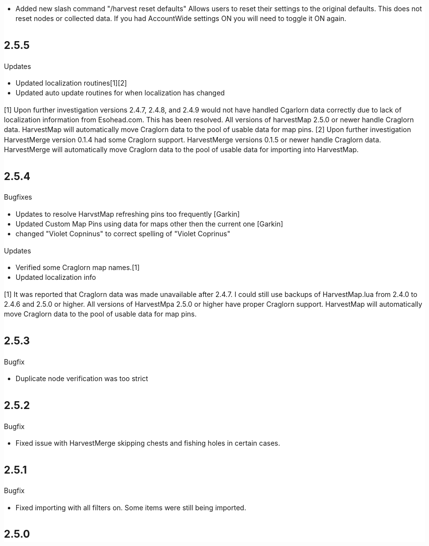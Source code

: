 - Added new slash command "/harvest reset defaults"
Allows users to reset their settings to the original defaults.  This does not reset nodes or collected data.  If you had AccountWide settings ON you will need to toggle it ON again.

## 2.5.5

Updates
- Updated localization routines[1][2]
- Updated auto update routines for when localization has changed

[1] Upon further investigation versions 2.4.7, 2.4.8, and 2.4.9 would not have handled Cgarlorn data correctly due to lack of localization information from Esohead.com.  This has been resolved.  All versions of harvestMap 2.5.0 or newer handle Craglorn data.  HarvestMap will automatically move Craglorn data to the pool of usable data for map pins.
[2] Upon further investigation HarvestMerge version 0.1.4 had some Craglorn support.  HarvestMerge versions 0.1.5 or newer handle Craglorn data.  HarvestMerge will automatically move Craglorn data to the pool of usable data for importing into HarvestMap.

## 2.5.4

Bugfixes
- Updates to resolve HarvstMap refreshing pins too frequently [Garkin]
- Updated Custom Map Pins using data for maps other then the current one [Garkin]
- changed "Violet Copninus" to correct spelling of "Violet Coprinus"

Updates
- Verified some Craglorn map names.[1]
- Updated localization info

[1] It was reported that Craglorn data was made unavailable after 2.4.7.  I could still use backups of HarvestMap.lua from 2.4.0 to 2.4.6 and 2.5.0 or higher.  All versions of HarvestMpa 2.5.0 or higher have proper Craglorn support.  HarvestMap will automatically move Craglorn data to the pool of usable data for map pins.

## 2.5.3

Bugfix
- Duplicate node verification was too strict

## 2.5.2

Bugfix
- Fixed issue with HarvestMerge skipping chests and fishing holes in certain cases.

## 2.5.1

Bugfix
- Fixed importing with all filters on.  Some items were still being imported.

## 2.5.0
